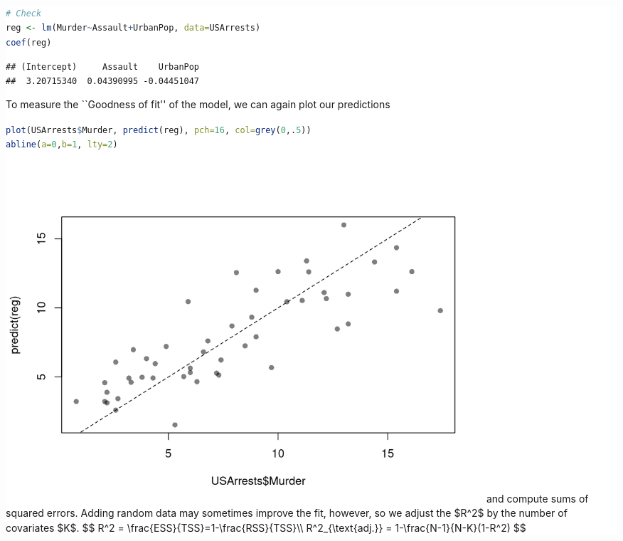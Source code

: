 ``` r
# Check
reg <- lm(Murder~Assault+UrbanPop, data=USArrests)
coef(reg)
```

```
## (Intercept)     Assault    UrbanPop 
##  3.20715340  0.04390995 -0.04451047
```

To measure the ``Goodness of fit'' of the model, we can again plot our predictions

``` r
plot(USArrests$Murder, predict(reg), pch=16, col=grey(0,.5))
abline(a=0,b=1, lty=2)
```

<img src="03-ROLS_files/figure-html/unnamed-chunk-24-1.png" width="672" />
and compute sums of squared errors. Adding random data may sometimes improve the fit, however, so we adjust the $R^2$ by the number of covariates $K$.
$$
R^2 = \frac{ESS}{TSS}=1-\frac{RSS}{TSS}\\
R^2_{\text{adj.}} = 1-\frac{N-1}{N-K}(1-R^2)
$$
